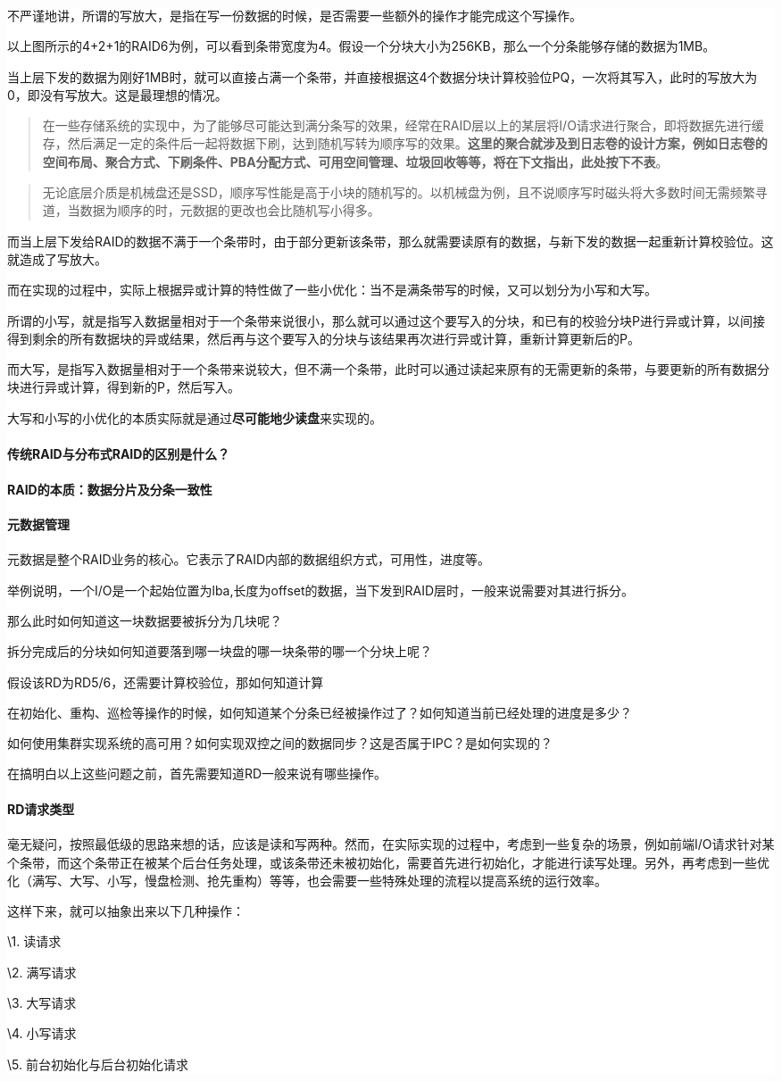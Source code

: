 不严谨地讲，所谓的写放大，是指在写一份数据的时候，是否需要一些额外的操作才能完成这个写操作。

以上图所示的4+2+1的RAID6为例，可以看到条带宽度为4。假设一个分块大小为256KB，那么一个分条能够存储的数据为1MB。

当上层下发的数据为刚好1MB时，就可以直接占满一个条带，并直接根据这4个数据分块计算校验位PQ，一次将其写入，此时的写放大为0，即没有写放大。这是最理想的情况。

> 在一些存储系统的实现中，为了能够尽可能达到满分条写的效果，经常在RAID层以上的某层将I/O请求进行聚合，即将数据先进行缓存，然后满足一定的条件后一起将数据下刷，达到随机写转为顺序写的效果。**这里的聚合就涉及到日志卷的设计方案，例如日志卷的空间布局、聚合方式、下刷条件、PBA分配方式、可用空间管理、垃圾回收等等，将在下文指出，此处按下不表**。

> 无论底层介质是机械盘还是SSD，顺序写性能是高于小块的随机写的。以机械盘为例，且不说顺序写时磁头将大多数时间无需频繁寻道，当数据为顺序的时，元数据的更改也会比随机写小得多。

而当上层下发给RAID的数据不满于一个条带时，由于部分更新该条带，那么就需要读原有的数据，与新下发的数据一起重新计算校验位。这就造成了写放大。

而在实现的过程中，实际上根据异或计算的特性做了一些小优化：当不是满条带写的时候，又可以划分为小写和大写。

所谓的小写，就是指写入数据量相对于一个条带来说很小，那么就可以通过这个要写入的分块，和已有的校验分块P进行异或计算，以间接得到剩余的所有数据块的异或结果，然后再与这个要写入的分块与该结果再次进行异或计算，重新计算更新后的P。

而大写，是指写入数据量相对于一个条带来说较大，但不满一个条带，此时可以通过读起来原有的无需更新的条带，与要更新的所有数据分块进行异或计算，得到新的P，然后写入。

大写和小写的小优化的本质实际就是通过**尽可能地少读盘**来实现的。



#### 传统RAID与分布式RAID的区别是什么？

#### RAID的本质：数据分片及分条一致性

#### 元数据管理

元数据是整个RAID业务的核心。它表示了RAID内部的数据组织方式，可用性，进度等。

举例说明，一个I/O是一个起始位置为lba,长度为offset的数据，当下发到RAID层时，一般来说需要对其进行拆分。

那么此时如何知道这一块数据要被拆分为几块呢？

拆分完成后的分块如何知道要落到哪一块盘的哪一块条带的哪一个分块上呢？

假设该RD为RD5/6，还需要计算校验位，那如何知道计算

在初始化、重构、巡检等操作的时候，如何知道某个分条已经被操作过了？如何知道当前已经处理的进度是多少？

如何使用集群实现系统的高可用？如何实现双控之间的数据同步？这是否属于IPC？是如何实现的？

在搞明白以上这些问题之前，首先需要知道RD一般来说有哪些操作。

#### RD请求类型

毫无疑问，按照最低级的思路来想的话，应该是读和写两种。然而，在实际实现的过程中，考虑到一些复杂的场景，例如前端I/O请求针对某个条带，而这个条带正在被某个后台任务处理，或该条带还未被初始化，需要首先进行初始化，才能进行读写处理。另外，再考虑到一些优化（满写、大写、小写，慢盘检测、抢先重构）等等，也会需要一些特殊处理的流程以提高系统的运行效率。

这样下来，就可以抽象出来以下几种操作：

\1. 读请求

\2. 满写请求

\3. 大写请求

\4. 小写请求

\5. 前台初始化与后台初始化请求
